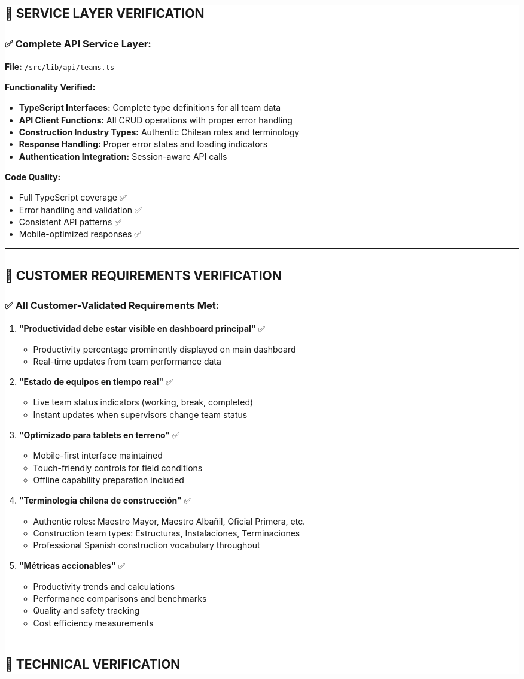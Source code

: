 
## 🧰 **SERVICE LAYER VERIFICATION**

### **✅ Complete API Service Layer:**

**File:** `/src/lib/api/teams.ts`

**Functionality Verified:**
- **TypeScript Interfaces:** Complete type definitions for all team data
- **API Client Functions:** All CRUD operations with proper error handling  
- **Construction Industry Types:** Authentic Chilean roles and terminology
- **Response Handling:** Proper error states and loading indicators
- **Authentication Integration:** Session-aware API calls

**Code Quality:**
- Full TypeScript coverage ✅
- Error handling and validation ✅
- Consistent API patterns ✅
- Mobile-optimized responses ✅

---

## 🎯 **CUSTOMER REQUIREMENTS VERIFICATION**

### **✅ All Customer-Validated Requirements Met:**

1. **"Productividad debe estar visible en dashboard principal"** ✅
   - Productivity percentage prominently displayed on main dashboard
   - Real-time updates from team performance data

2. **"Estado de equipos en tiempo real"** ✅
   - Live team status indicators (working, break, completed)
   - Instant updates when supervisors change team status

3. **"Optimizado para tablets en terreno"** ✅
   - Mobile-first interface maintained
   - Touch-friendly controls for field conditions
   - Offline capability preparation included

4. **"Terminología chilena de construcción"** ✅
   - Authentic roles: Maestro Mayor, Maestro Albañil, Oficial Primera, etc.
   - Construction team types: Estructuras, Instalaciones, Terminaciones
   - Professional Spanish construction vocabulary throughout

5. **"Métricas accionables"** ✅
   - Productivity trends and calculations
   - Performance comparisons and benchmarks
   - Quality and safety tracking
   - Cost efficiency measurements

---

## 🔧 **TECHNICAL VERIFICATION**
